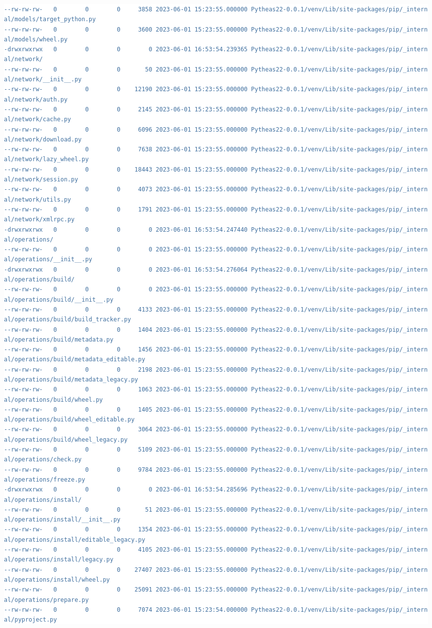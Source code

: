 ```diff
--rw-rw-rw-   0        0        0     3858 2023-06-01 15:23:55.000000 Pytheas22-0.0.1/venv/Lib/site-packages/pip/_internal/models/target_python.py
--rw-rw-rw-   0        0        0     3600 2023-06-01 15:23:55.000000 Pytheas22-0.0.1/venv/Lib/site-packages/pip/_internal/models/wheel.py
-drwxrwxrwx   0        0        0        0 2023-06-01 16:53:54.239365 Pytheas22-0.0.1/venv/Lib/site-packages/pip/_internal/network/
--rw-rw-rw-   0        0        0       50 2023-06-01 15:23:55.000000 Pytheas22-0.0.1/venv/Lib/site-packages/pip/_internal/network/__init__.py
--rw-rw-rw-   0        0        0    12190 2023-06-01 15:23:55.000000 Pytheas22-0.0.1/venv/Lib/site-packages/pip/_internal/network/auth.py
--rw-rw-rw-   0        0        0     2145 2023-06-01 15:23:55.000000 Pytheas22-0.0.1/venv/Lib/site-packages/pip/_internal/network/cache.py
--rw-rw-rw-   0        0        0     6096 2023-06-01 15:23:55.000000 Pytheas22-0.0.1/venv/Lib/site-packages/pip/_internal/network/download.py
--rw-rw-rw-   0        0        0     7638 2023-06-01 15:23:55.000000 Pytheas22-0.0.1/venv/Lib/site-packages/pip/_internal/network/lazy_wheel.py
--rw-rw-rw-   0        0        0    18443 2023-06-01 15:23:55.000000 Pytheas22-0.0.1/venv/Lib/site-packages/pip/_internal/network/session.py
--rw-rw-rw-   0        0        0     4073 2023-06-01 15:23:55.000000 Pytheas22-0.0.1/venv/Lib/site-packages/pip/_internal/network/utils.py
--rw-rw-rw-   0        0        0     1791 2023-06-01 15:23:55.000000 Pytheas22-0.0.1/venv/Lib/site-packages/pip/_internal/network/xmlrpc.py
-drwxrwxrwx   0        0        0        0 2023-06-01 16:53:54.247440 Pytheas22-0.0.1/venv/Lib/site-packages/pip/_internal/operations/
--rw-rw-rw-   0        0        0        0 2023-06-01 15:23:55.000000 Pytheas22-0.0.1/venv/Lib/site-packages/pip/_internal/operations/__init__.py
-drwxrwxrwx   0        0        0        0 2023-06-01 16:53:54.276064 Pytheas22-0.0.1/venv/Lib/site-packages/pip/_internal/operations/build/
--rw-rw-rw-   0        0        0        0 2023-06-01 15:23:55.000000 Pytheas22-0.0.1/venv/Lib/site-packages/pip/_internal/operations/build/__init__.py
--rw-rw-rw-   0        0        0     4133 2023-06-01 15:23:55.000000 Pytheas22-0.0.1/venv/Lib/site-packages/pip/_internal/operations/build/build_tracker.py
--rw-rw-rw-   0        0        0     1404 2023-06-01 15:23:55.000000 Pytheas22-0.0.1/venv/Lib/site-packages/pip/_internal/operations/build/metadata.py
--rw-rw-rw-   0        0        0     1456 2023-06-01 15:23:55.000000 Pytheas22-0.0.1/venv/Lib/site-packages/pip/_internal/operations/build/metadata_editable.py
--rw-rw-rw-   0        0        0     2198 2023-06-01 15:23:55.000000 Pytheas22-0.0.1/venv/Lib/site-packages/pip/_internal/operations/build/metadata_legacy.py
--rw-rw-rw-   0        0        0     1063 2023-06-01 15:23:55.000000 Pytheas22-0.0.1/venv/Lib/site-packages/pip/_internal/operations/build/wheel.py
--rw-rw-rw-   0        0        0     1405 2023-06-01 15:23:55.000000 Pytheas22-0.0.1/venv/Lib/site-packages/pip/_internal/operations/build/wheel_editable.py
--rw-rw-rw-   0        0        0     3064 2023-06-01 15:23:55.000000 Pytheas22-0.0.1/venv/Lib/site-packages/pip/_internal/operations/build/wheel_legacy.py
--rw-rw-rw-   0        0        0     5109 2023-06-01 15:23:55.000000 Pytheas22-0.0.1/venv/Lib/site-packages/pip/_internal/operations/check.py
--rw-rw-rw-   0        0        0     9784 2023-06-01 15:23:55.000000 Pytheas22-0.0.1/venv/Lib/site-packages/pip/_internal/operations/freeze.py
-drwxrwxrwx   0        0        0        0 2023-06-01 16:53:54.285696 Pytheas22-0.0.1/venv/Lib/site-packages/pip/_internal/operations/install/
--rw-rw-rw-   0        0        0       51 2023-06-01 15:23:55.000000 Pytheas22-0.0.1/venv/Lib/site-packages/pip/_internal/operations/install/__init__.py
--rw-rw-rw-   0        0        0     1354 2023-06-01 15:23:55.000000 Pytheas22-0.0.1/venv/Lib/site-packages/pip/_internal/operations/install/editable_legacy.py
--rw-rw-rw-   0        0        0     4105 2023-06-01 15:23:55.000000 Pytheas22-0.0.1/venv/Lib/site-packages/pip/_internal/operations/install/legacy.py
--rw-rw-rw-   0        0        0    27407 2023-06-01 15:23:55.000000 Pytheas22-0.0.1/venv/Lib/site-packages/pip/_internal/operations/install/wheel.py
--rw-rw-rw-   0        0        0    25091 2023-06-01 15:23:55.000000 Pytheas22-0.0.1/venv/Lib/site-packages/pip/_internal/operations/prepare.py
--rw-rw-rw-   0        0        0     7074 2023-06-01 15:23:54.000000 Pytheas22-0.0.1/venv/Lib/site-packages/pip/_internal/pyproject.py
```